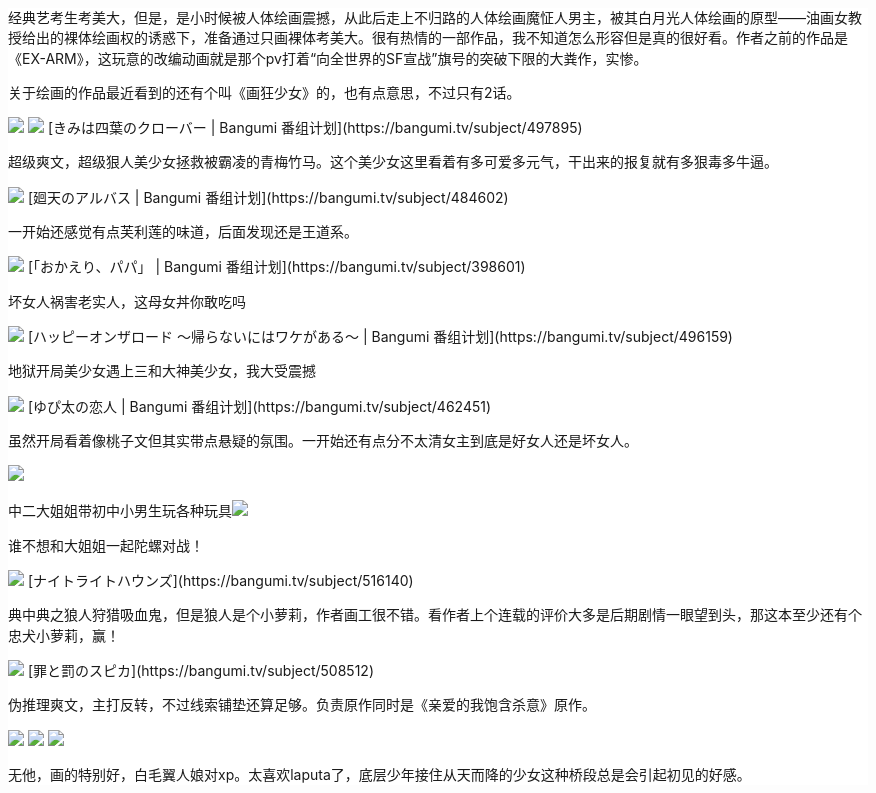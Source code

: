 经典艺考生考美大，但是，是小时候被人体绘画震撼，从此后走上不归路的人体绘画魔怔人男主，被其白月光人体绘画的原型——油画女教授给出的裸体绘画权的诱惑下，准备通过只画裸体考美大。很有热情的一部作品，我不知道怎么形容但是真的很好看。作者之前的作品是《EX-ARM》，这玩意的改编动画就是那个pv打着“向全世界的SF宣战”旗号的突破下限的大粪作，实惨。

关于绘画的作品最近看到的还有个叫《画狂少女》的，也有点意思，不过只有2话。

<img src="https://p.sda1.dev/19/9cff6775eb212e3c1a00bb8fe9176b6b/image.jpg" referrerpolicy="no-referrer">
<img src="https://p.sda1.dev/19/3ac6fa17b804143f48e6fcc1b9471d5e/image.jpg" referrerpolicy="no-referrer">
[きみは四葉のクローバー | Bangumi 番组计划](https://bangumi.tv/subject/497895)

超级爽文，超级狠人美少女拯救被霸凌的青梅竹马。这个美少女这里看着有多可爱多元气，干出来的报复就有多狠毒多牛逼。

<img src="https://p.sda1.dev/19/1e8e6505fd45badf2cf606754346f0ec/image.jpg" referrerpolicy="no-referrer">
[廻天のアルバス | Bangumi 番组计划](https://bangumi.tv/subject/484602)

一开始还感觉有点芙利莲的味道，后面发现还是王道系。

<img src="https://p.sda1.dev/19/71d655f261d4ed139c084f6c566c1a08/image.jpg" referrerpolicy="no-referrer">
[「おかえり、パパ」 | Bangumi 番组计划](https://bangumi.tv/subject/398601)

坏女人祸害老实人，这母女丼你敢吃吗

<img src="https://p.sda1.dev/19/c9071c600e00efc3f13ab7960dc4d884/image.jpg" referrerpolicy="no-referrer">
[ハッピーオンザロード ～帰らないにはワケがある～ | Bangumi 番组计划](https://bangumi.tv/subject/496159)

地狱开局美少女遇上三和大神美少女，我大受震撼

<img src="https://p.sda1.dev/19/721c1f19f7cdf2880f0bedabc1d9ebe1/image.jpg" referrerpolicy="no-referrer">
[ゆぴ太の恋人 | Bangumi 番组计划](https://bangumi.tv/subject/462451)

虽然开局看着像桃子文但其实带点悬疑的氛围。一开始还有点分不太清女主到底是好女人还是坏女人。

<img src="https://p.sda1.dev/20/9d210382557bdb86d8097473e873841b/image.jpg" referrerpolicy="no-referrer">

中二大姐姐带初中小男生玩各种玩具<img src="https://static.saraba1st.com/image/smiley/face2017/067.png" referrerpolicy="no-referrer">

谁不想和大姐姐一起陀螺对战！

<img src="https://p.sda1.dev/20/6f0ed7e4cf34522445b9fd61dff186f8/image.jpg" referrerpolicy="no-referrer">
[ナイトライトハウンズ](https://bangumi.tv/subject/516140)

典中典之狼人狩猎吸血鬼，但是狼人是个小萝莉，作者画工很不错。看作者上个连载的评价大多是后期剧情一眼望到头，那这本至少还有个忠犬小萝莉，赢！

<img src="https://p.sda1.dev/20/5c6da5ec5c855190af1bf416a5ec9afd/image.jpg" referrerpolicy="no-referrer">
[罪と罰のスピカ](https://bangumi.tv/subject/508512)

伪推理爽文，主打反转，不过线索铺垫还算足够。负责原作同时是《亲爱的我饱含杀意》原作。

<img src="https://p.sda1.dev/22/f6244577f5dde46b033e5b2c10903f61/image.jpg" referrerpolicy="no-referrer">
<img src="https://p.sda1.dev/22/2a09cf28c7651201949ea283b71c059c/image.jpg" referrerpolicy="no-referrer">
<img src="https://p.sda1.dev/22/0ca61d84c1a5ba7ab283cea7dc3ac436/image.jpg" referrerpolicy="no-referrer">

无他，画的特别好，白毛翼人娘对xp。太喜欢laputa了，底层少年接住从天而降的少女这种桥段总是会引起初见的好感。
